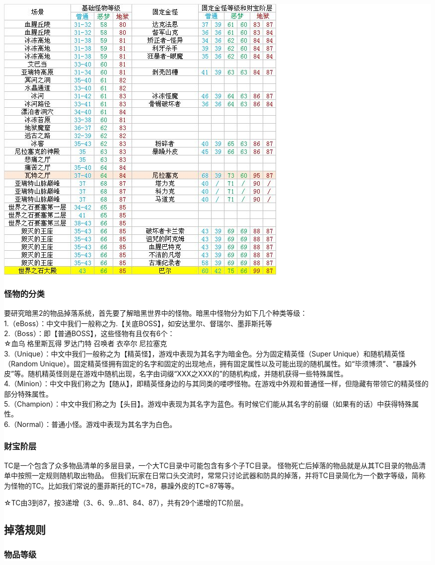   ![](../../public/images/2022-08-05-dia2/1659765933000.png)

### 怪物的分类

要研究暗黑2的物品掉落系统，首先要了解暗黑世界中的怪物。暗黑中怪物分为如下几个种类等级：\
1\.（eBoss）：中文中我们一般称之为.【关底BOSS】，如安达里尔、督瑞尔、墨菲斯托等\
2\.（Boss）：即【普通BOSS】，这些怪物有且仅有6个：\
☆血乌 格里斯瓦得 罗达门特 召唤者 衣卒尔 尼拉塞克\
3\.（Unique）：中文中我们一般称之为【精英怪】，游戏中表现为其名字为暗金色。分为固定精英怪（Super Unique）和随机精英怪（Random Unique）。固定精英怪拥有固定的名字和固定的出现地点，拥有固定属性以及可能出现的随机属性。如“毕须博须”、“暴躁外皮”等。随机精英怪则是在游戏中随机出现，名字由词缀“XXX之XXX的”的随机构成，并随机获得一些特殊属性。\
4\.（Minion）：中文中我们称之为【随从】，即精英怪身边的与其同类的喽啰怪物。在游戏中外观和普通怪一样，但隐藏有带领它的精英怪的部分特殊属性。\
5\.（Champion）：中文中我们称之为【头目】。游戏中表现为其名字为蓝色。有时候它们能从其名字的前缀（如果有的话）中获得特殊属性。\
6\.（Normal）：普通小怪。游戏中表现为其名字为白色。

### 财宝阶层

TC是一个包含了众多物品清单的多层目录，一个大TC目录中可能包含有多个子TC目录。 怪物死亡后掉落的物品就是从其TC目录的物品清单中按照一定规则随机取出物品。
但我们玩家在日常口头交流时，常常只讨论武器和防具的掉落，并将TC目录简化为一个数字等级，简称为怪物的TC。比如我们常说的墨菲斯托的TC=78，暴躁外皮的TC=87等等。

☆TC由3到87，按3递增（3、6、9…81、84、87），共有29个递增的TC阶层。

## 掉落规则

### 物品等级
